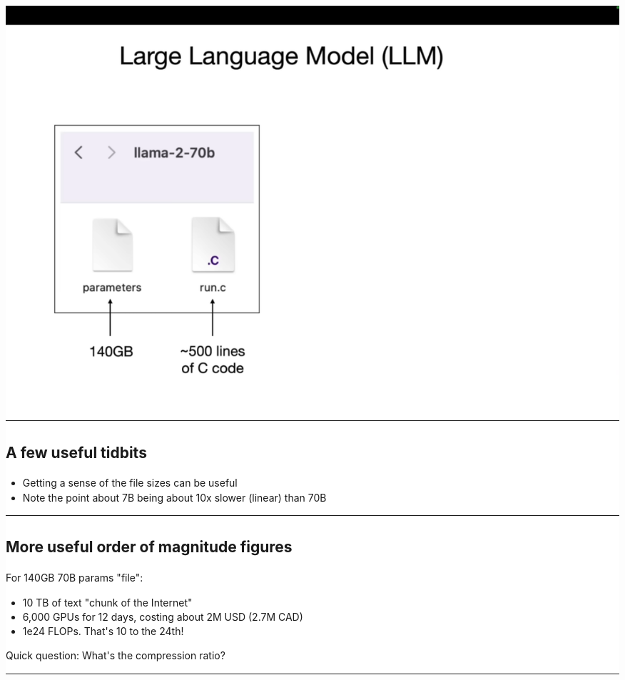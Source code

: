 <img src="./images/karpathy1.png" />

---

## A few useful tidbits

- Getting a sense of the file sizes can be useful
- Note the point about 7B being about 10x slower (linear) than 70B

---

## More useful order of magnitude figures

For 140GB 70B params "file":

- 10 TB of text "chunk of the Internet"
- 6,000 GPUs for 12 days, costing about 2M USD (2.7M CAD)
- 1e24 FLOPs. That's 10 to the 24th!

Quick question: What's the compression ratio?

---
